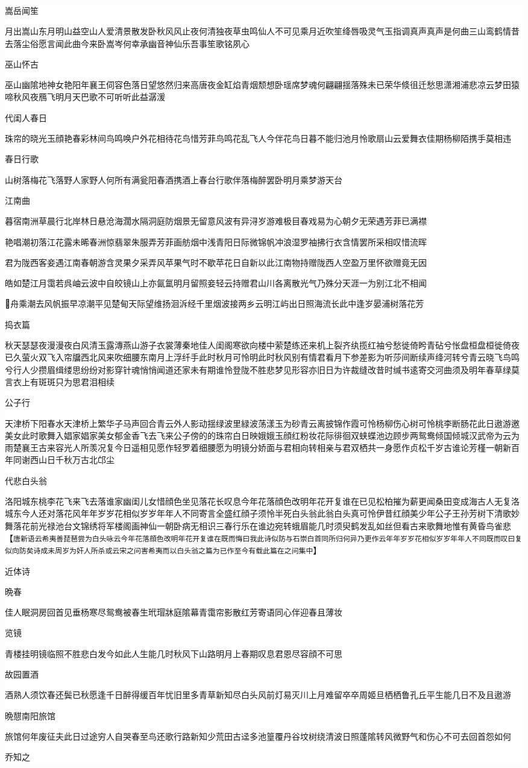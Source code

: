 嵩岳闻笙  

月出嵩山东月明山益空山人爱清景散发卧秋风风止夜何清独夜草虫鸣仙人不可见乘月近吹笙绛唇吸灵气玉指调真声真声是何曲三山鸾鹤情昔去落尘俗愿言闻此曲今来卧嵩岑何幸承幽音神仙乐吾事笙歌铭夙心  

巫山怀古  

巫山幽隂地神女艳阳年襄王伺容色落日望悠然归来高唐夜金缸焰青烟颓想卧瑶席梦魂何翩翩揺落殊未已荣华倐徂迁愁思潇湘浦悲凉云梦田猿啼秋风夜鴈飞明月天巴歌不可听听此益潺湲  

代闺人春日  

珠帘的晓光玉顔艳春彩林间鸟鸣唤户外花相待花鸟惜芳菲鸟鸣花乱飞人今伴花鸟日暮不能归池月怜歌扇山云爱舞衣佳期杨柳陌携手莫相违  

春日行歌  

山树落梅花飞落野人家野人何所有满瓮阳春酒携酒上春台行歌伴落梅醉罢卧明月乘梦游天台  

江南曲  

暮宿南洲草晨行北岸林日悬沧海濶水隔洞庭防烟景无留意风波有异浔岁游难极目春戏易为心朝夕无荣遇芳菲已满襟  

艳唱潮初落江花露未晞春洲惊翡翠朱服弄芳菲画舫烟中浅青阳日际微锦帆冲浪湿罗袖拂行衣含情罢所采相叹惜流晖  

君为陇西客妾遇江南春朝游含灵果夕采弄风苹果气时不歇苹花日自新以此江南物持赠陇西人空盈万里怀欲赠竟无因  

皓如楚江月霭若呉岫云波中自皎镜山上亦氤氲明月留照妾轻云持赠君山川各离散光气乃殊分天涯一为别江北不相闻  

舟乘潮去风帆振早凉潮平见楚甸天际望维扬洄泝经千里烟波接两乡云明江屿出日照海流长此中逢岁晏浦树落花芳  

捣衣篇  

秋天瑟瑟夜漫漫夜白风清玉露漙燕山游子衣裳薄秦地佳人闺阁寒欲向楼中萦楚练还来机上裂齐纨揽红袖兮愁徙倚盻青砧兮怅盘桓盘桓徙倚夜已久萤火双飞入帘牖西北风来吹细腰东南月上浮纤手此时秋月可怜明此时秋风别有情君看月下参差影为听莎间断续声绛河转兮青云晓飞鸟鸣兮行人少攒眉缉缕思纷纷对影穿针魂悄悄闻道还家未有期谁怜登陇不胜悲梦见形容亦旧日为许裁缝改昔时缄书逺寄交河曲须及明年春草绿莫言衣上有斑斑只为思君泪相续  

公子行  

天津桥下阳春水天津桥上繁华子马声回合青云外人影动揺绿波里緑波荡漾玉为砂青云离披锦作霞可怜杨柳伤心树可怜桃李断肠花此日遨游邀美女此时歌舞入娼家娼家美女郁金香飞去飞来公子傍的的珠帘白日映娥娥玉顔红粉妆花际徘徊双蛱蝶池边顾步两鸳鸯倾国倾城汉武帝为云为雨楚襄王古来容光人所羡况复今日遥相见愿作轻罗着细腰愿为明镜分娇面与君相向转相亲与君双栖共一身愿作贞松千岁古谁论芳槿一朝新百年同谢西山日千秋万古北邙尘  

代悲白头翁  

洛阳城东桃李花飞来飞去落谁家幽闺儿女惜顔色坐见落花长叹息今年花落顔色改明年花开复谁在已见松柏摧为薪更闻桑田变成海古人无复洛城东今人还对落花风年年岁岁花相似岁岁年年人不同寄言全盛红顔子须怜半死白头翁此翁白头真可怜伊昔红顔美少年公子王孙芳树下清歌妙舞落花前光禄池台文锦绣将军楼阁画神仙一朝卧病无相识三春行乐在谁边宛转蛾眉能几时须臾鹤发乱如丝但看古来歌舞地惟有黄昏鸟雀悲【`唐新语云希夷善琵琶尝为白头咏云今年花落顔色改明年花开复谁在既而悔曰我此诗似防与石崇白首同所归何异乃更作云年年岁岁花相似岁岁年年人不同既而叹曰复似向防矣诗成未周岁为奸人所杀或云宋之问害希夷而以白头翁之篇为已作至今有载此篇在之问集中`】  

近体诗  

晩春  

佳人眠洞房回首见垂杨寒尽鸳鸯被春生玳瑁牀庭隂幕青霭帘影散红芳寄语同心伴迎春且薄妆  

览镜  

青楼挂明镜临照不胜悲白发今如此人生能几时秋风下山路明月上春期叹息君恩尽容顔不可思  

故园置酒  

酒熟人须饮春还鬓已秋愿逢千日醉得缓百年忧旧里多青草新知尽白头风前灯易灭川上月难留卒卒周姬旦栖栖鲁孔丘平生能几日不及且遨游  

晩憇南阳旅馆  

旅馆何年废征夫此日过途穷人自哭春至鸟还歌行路新知少荒田古迳多池篁覆丹谷坟树绕清波日照蓬隂转风微野气和伤心不可去回首怨如何  

乔知之  
